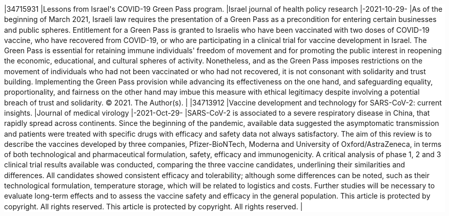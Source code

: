 |34715931 |Lessons from Israel's COVID-19 Green Pass program.                                                                                                                                 |Israel journal of health policy research                                  |-2021-10-29-  |As of the beginning of March 2021, Israeli law requires the presentation of a Green Pass as a precondition for entering certain businesses and public spheres. Entitlement for a Green Pass is granted to Israelis who have been vaccinated with two doses of COVID-19 vaccine, who have recovered from COVID-19, or who are participating in a clinical trial for vaccine development in Israel. The Green Pass is essential for retaining immune individuals' freedom of movement and for promoting the public interest in reopening the economic, educational, and cultural spheres of activity. Nonetheless, and as the Green Pass imposes restrictions on the movement of individuals who had not been vaccinated or who had not recovered, it is not consonant with solidarity and trust building. Implementing the Green Pass provision while advancing its effectiveness on the one hand, and safeguarding equality, proportionality, and fairness on the other hand may imbue this measure with ethical legitimacy despite involving a potential breach of trust and solidarity. © 2021. The Author(s).                                                                                                                                                                                                                                                                                                                                                                                                                                                                                                                                                                                                                                                                                                                                                                                                                                                                                                                                                                                                                                                                                                                                                                                                                                                                                                                                                                                                                                                                                                                                                                                                                                 |
|34713912 |Vaccine development and technology for SARS-CoV-2: current insights.                                                                                                               |Journal of medical virology                                               |-2021-Oct-29- |<AbstractText Label="BACKGROUND" NlmCategory="BACKGROUND">SARS-CoV-2 is associated to a severe respiratory disease in China, that rapidly spread across continents. Since the beginning of the pandemic, available data suggested the asymptomatic transmission and patients were treated with specific drugs with efficacy and safety data not always satisfactory. <AbstractText Label="OBJECTIVES" NlmCategory="OBJECTIVE">The aim of this review is to describe the vaccines developed by three companies, Pfizer-BioNTech, Moderna and University of Oxford/AstraZeneca, in terms of both technological and pharmaceutical formulation, safety, efficacy and immunogenicity. <AbstractText Label="METHODS" NlmCategory="METHODS">A critical analysis of phase 1, 2 and 3 clinical trial results available was conducted, comparing the three vaccine candidates, underlining their similarities and differences. <AbstractText Label="RESULTS AND CONCLUSIONS" NlmCategory="CONCLUSIONS">All candidates showed consistent efficacy and tolerability; although some differences can be noted, such as their technological formulation, temperature storage, which will be related to logistics and costs. Further studies will be necessary to evaluate long-term effects and to assess the vaccine safety and efficacy in the general population. This article is protected by copyright. All rights reserved. This article is protected by copyright. All rights reserved.                                                                                                                                                                                                                                                                                                                                                                                                                                                                                                                                                                                                                                                                                                                                                                                                                                                                                                                                                                                                                                                                                                                                                                                                                                                                 |